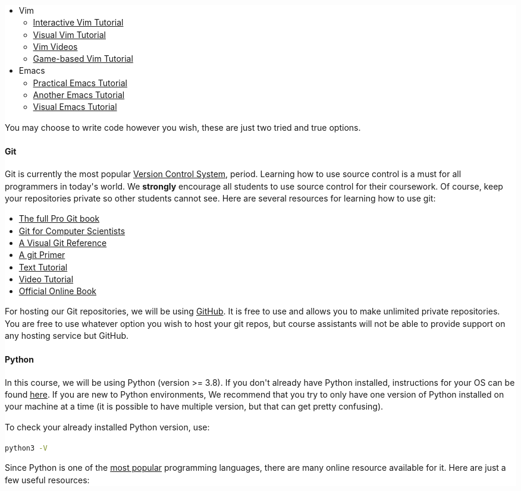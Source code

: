 - Vim
  - [Interactive Vim Tutorial](https://www.openvim.com/)
  - [Visual Vim Tutorial](https://scotch.io/tutorials/getting-started-with-vim-an-interactive-guide)
  - [Vim Videos](http://derekwyatt.org/vim/tutorials/)
  - [Game-based Vim Tutorial](https://vim-adventures.com/)
- Emacs
  - [Practical Emacs Tutorial](http://ergoemacs.org/emacs/emacs.html)
  - [Another Emacs Tutorial](https://www.gnu.org/software/emacs/tour/)
  - [Visual Emacs Tutorial](http://www.jesshamrick.com/2012/09/10/absolute-beginners-guide-to-emacs/)

You may choose to write code however you wish,
these are just two tried and true options.

#### Git

Git is currently the most popular [Version Control System](https://en.wikipedia.org/wiki/Version_control), period.
Learning how to use source control is a must for all programmers in today's world.
We **strongly** encourage all students to use source control for their coursework.
Of course, keep your repositories private so other students cannot see.
Here are several resources for learning how to use git:

- [The full Pro Git book](https://git-scm.com/book/en/v2)
- [Git for Computer Scientists](https://eagain.net/articles/git-for-computer-scientists/)
- [A Visual Git Reference](http://marklodato.github.io/visual-git-guide/index-en.html?no-svg)
- [A git Primer](https://danielmiessler.com/study/git/)
- [Text Tutorial](https://nulab.com/learn/software-development/git-tutorial/git-basics/)
- [Video Tutorial](https://www.youtube.com/watch?v=RGOj5yH7evk)
- [Official Online Book](https://git-scm.com/book/en/v2/Getting-Started-About-Version-Control)

For hosting our Git repositories, we will be using [GitHub](https://github.com/).
It is free to use and allows you to make unlimited private repositories.
You are free to use whatever option you wish to host your git repos,
but course assistants will not be able to provide support on any hosting service but GitHub.

#### Python

In this course, we will be using Python (version >= 3.8).
If you don't already have Python installed,
instructions for your OS can be found [here](https://wiki.python.org/moin/BeginnersGuide/Download).
If you are new to Python environments,
We recommend that you try to only have one version of Python installed on your machine at a time
(it is possible to have multiple version, but that can get pretty confusing).

To check your already installed Python version, use:
```sh
python3 -V
```

Since Python is one of the
[most popular](https://insights.stackoverflow.com/survey/2018/#technology-programming-scripting-and-markup-languages)
programming languages,
there are many online resource available for it.
Here are just a few useful resources:
